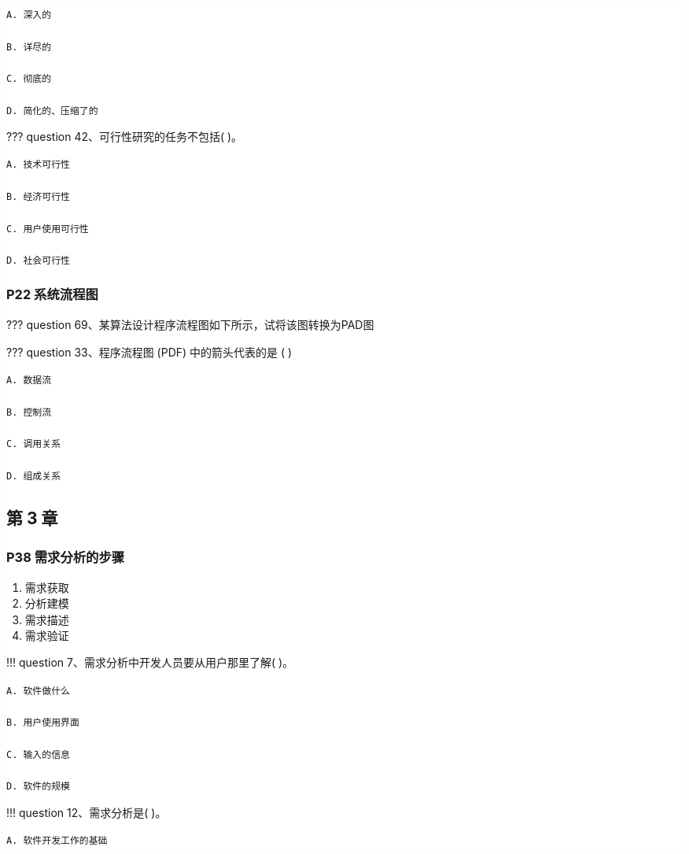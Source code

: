     A. 深入的
    
    B. 详尽的
    
    C. 彻底的
    
    D. 简化的、压缩了的

??? question
    42、可行性研究的任务不包括( )。

    A. 技术可行性
    
    B. 经济可行性
    
    C. 用户使用可行性
    
    D. 社会可行性


### P22 系统流程图

??? question
    69、某算法设计程序流程图如下所示，试将该图转换为PAD图

??? question
    33、程序流程图 (PDF) 中的箭头代表的是 ( )

    A. 数据流
    
    B. 控制流
    
    C. 调用关系
    
    D. 组成关系


## 第 3 章

### P38 需求分析的步骤

1. 需求获取
2. 分析建模
3. 需求描述
4. 需求验证

!!! question
    7、需求分析中开发人员要从用户那里了解( )。

    A. 软件做什么
    
    B. 用户使用界面
    
    C. 输入的信息
    
    D. 软件的规模

!!! question
    12、需求分析是( )。

    A. 软件开发工作的基础
    